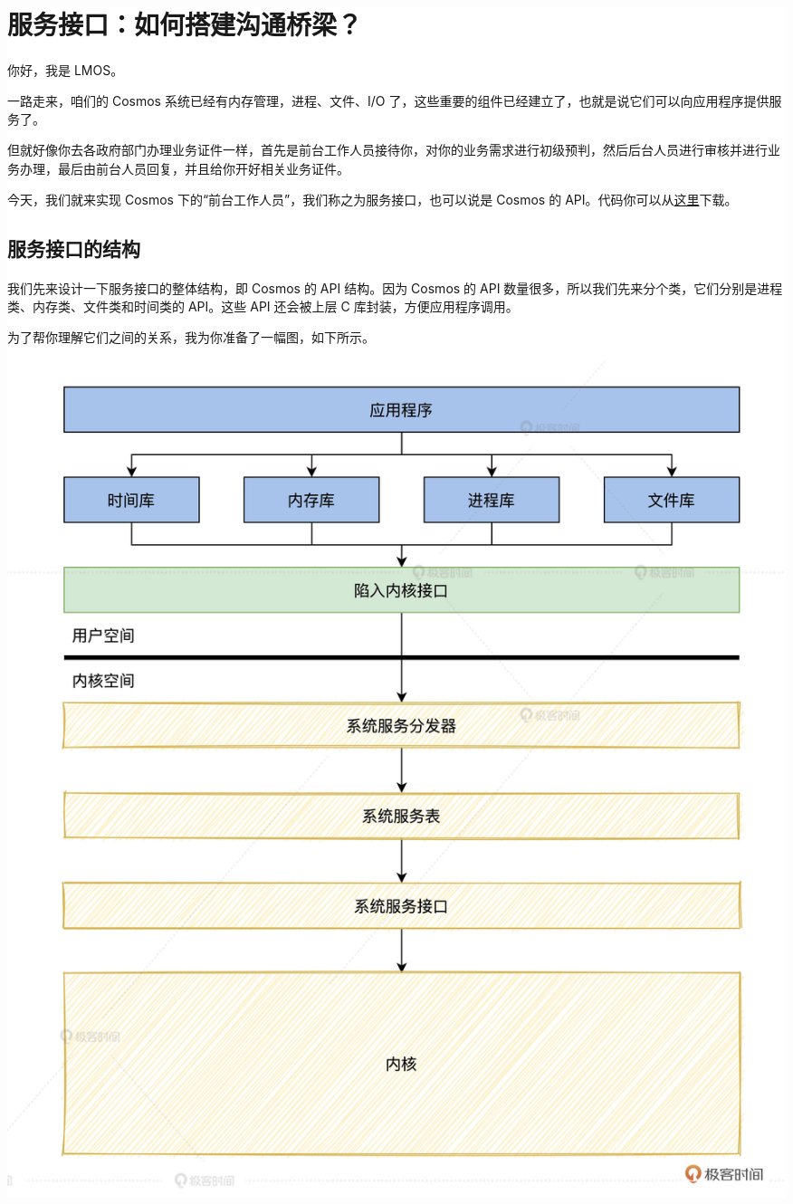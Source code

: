 # 服务接口：如何搭建沟通桥梁？

你好，我是 LMOS。

一路走来，咱们的 Cosmos 系统已经有内存管理，进程、文件、I/O 了，这些重要的组件已经建立了，也就是说它们可以向应用程序提供服务了。

但就好像你去各政府部门办理业务证件一样，首先是前台工作人员接待你，对你的业务需求进行初级预判，然后后台人员进行审核并进行业务办理，最后由前台人员回复，并且给你开好相关业务证件。

今天，我们就来实现 Cosmos 下的“前台工作人员”，我们称之为服务接口，也可以说是 Cosmos 的 API。代码你可以从[这里](这里)下载。

## 服务接口的结构 

我们先来设计一下服务接口的整体结构，即 Cosmos 的 API 结构。因为 Cosmos 的 API 数量很多，所以我们先来分个类，它们分别是进程类、内存类、文件类和时间类的 API。这些 API 还会被上层 C 库封装，方便应用程序调用。

为了帮你理解它们之间的关系，我为你准备了一幅图，如下所示。

![](./images/41-01.jpeg)
